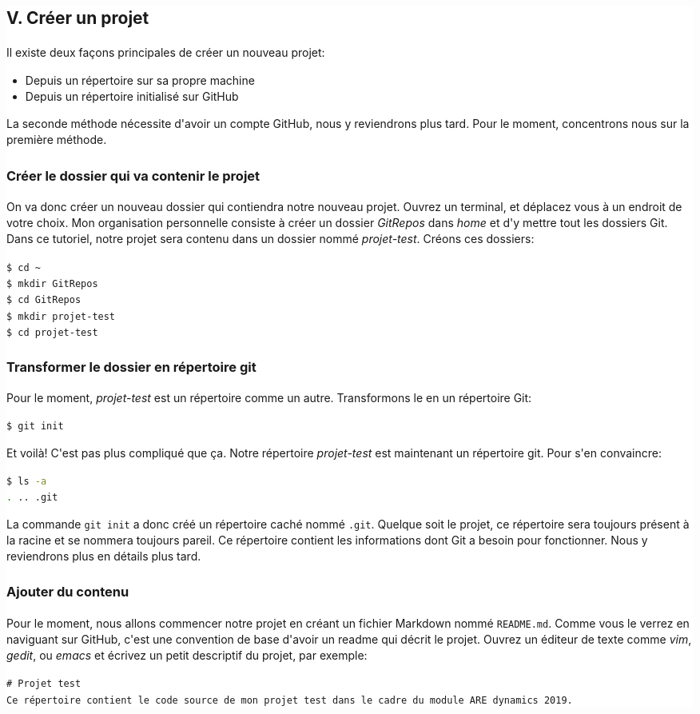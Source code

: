 ## V. Créer un projet

Il existe deux façons principales de créer un nouveau projet:

- Depuis un répertoire sur sa propre machine
- Depuis un répertoire initialisé sur GitHub

La seconde méthode nécessite d'avoir un compte GitHub, nous y reviendrons plus tard. Pour le moment, concentrons nous sur la première méthode.

### Créer le dossier qui va contenir le projet

On va donc créer un nouveau dossier qui contiendra notre nouveau projet. Ouvrez un terminal, et déplacez vous à un endroit de votre choix. Mon organisation personnelle consiste à créer un dossier *GitRepos* dans *home* et d'y mettre tout les dossiers Git. Dans ce tutoriel, notre projet sera contenu dans un dossier nommé *projet-test*. Créons ces dossiers:

```bash
$ cd ~
$ mkdir GitRepos
$ cd GitRepos
$ mkdir projet-test
$ cd projet-test
```

### Transformer le dossier en répertoire git

Pour le moment, *projet-test* est un répertoire comme un autre. Transformons le en un répertoire Git:

```bash
$ git init
```

Et voilà! C'est pas plus compliqué que ça. Notre répertoire *projet-test* est maintenant un répertoire git. Pour s'en convaincre:

```bash
$ ls -a
. .. .git
```

La commande `git init` a donc créé un répertoire caché nommé `.git`. Quelque soit le projet, ce répertoire sera toujours présent à la racine et se nommera toujours pareil. Ce répertoire contient les informations dont Git a besoin pour fonctionner. Nous y reviendrons plus en détails plus tard. 

### Ajouter du contenu

Pour le moment, nous allons commencer notre projet en créant un fichier Markdown nommé `README.md`. Comme vous le verrez en naviguant sur GitHub, c'est une convention de base d'avoir un readme qui décrit le projet. Ouvrez un éditeur de texte comme *vim*, *gedit*, ou *emacs* et écrivez un petit descriptif du projet, par exemple:

```
# Projet test
Ce répertoire contient le code source de mon projet test dans le cadre du module ARE dynamics 2019.
```
